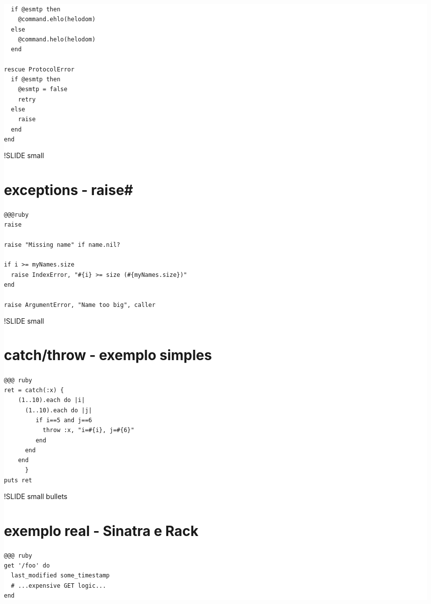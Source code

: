 	  if @esmtp then
	    @command.ehlo(helodom)
	  else
	    @command.helo(helodom)
	  end

	rescue ProtocolError
	  if @esmtp then
	    @esmtp = false
	    retry
	  else
	    raise
	  end
	end

!SLIDE small
# exceptions - raise#

	@@@ruby
	raise

	raise "Missing name" if name.nil?

	if i >= myNames.size
	  raise IndexError, "#{i} >= size (#{myNames.size})"
	end

	raise ArgumentError, "Name too big", caller

!SLIDE small
# catch/throw - exemplo simples #

	@@@ ruby
	ret = catch(:x) {
		(1..10).each do |i|
		  (1..10).each do |j|
		     if i==5 and j==6
		       throw :x, "i=#{i}, j=#{6}"
		     end
		  end
		end 
	      }
	puts ret

!SLIDE small bullets
# exemplo real - Sinatra e Rack #

	@@@ ruby
	get '/foo' do
	  last_modified some_timestamp
	  # ...expensive GET logic...
	end
